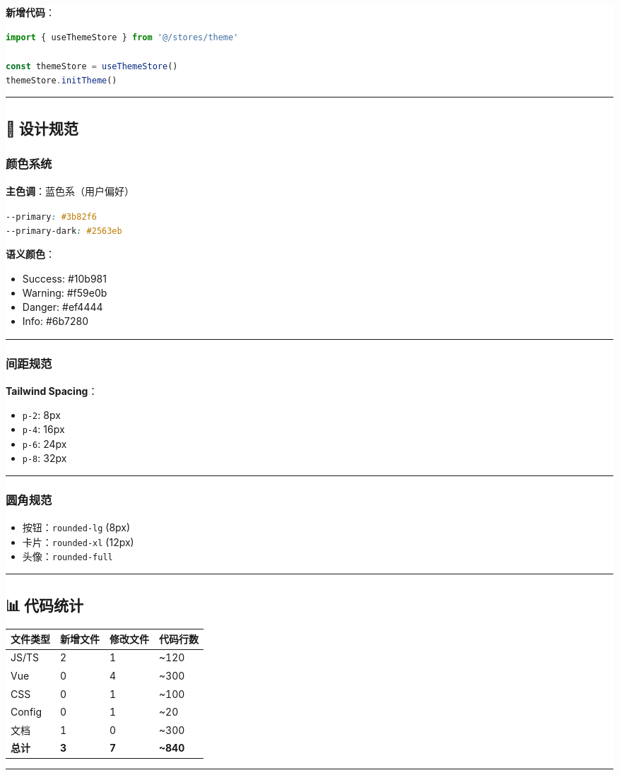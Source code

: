 **新增代码**：
```javascript
import { useThemeStore } from '@/stores/theme'

const themeStore = useThemeStore()
themeStore.initTheme()
```

---

## 🎨 设计规范

### 颜色系统

**主色调**：蓝色系（用户偏好）
```css
--primary: #3b82f6
--primary-dark: #2563eb
```

**语义颜色**：
- Success: #10b981
- Warning: #f59e0b
- Danger: #ef4444
- Info: #6b7280

---

### 间距规范

**Tailwind Spacing**：
- `p-2`: 8px
- `p-4`: 16px
- `p-6`: 24px
- `p-8`: 32px

---

### 圆角规范

- 按钮：`rounded-lg` (8px)
- 卡片：`rounded-xl` (12px)
- 头像：`rounded-full`

---

## 📊 代码统计

| 文件类型 | 新增文件 | 修改文件 | 代码行数 |
|---------|---------|---------|---------|
| JS/TS   | 2       | 1       | ~120    |
| Vue     | 0       | 4       | ~300    |
| CSS     | 0       | 1       | ~100    |
| Config  | 0       | 1       | ~20     |
| 文档    | 1       | 0       | ~300    |
| **总计** | **3**   | **7**   | **~840** |

---